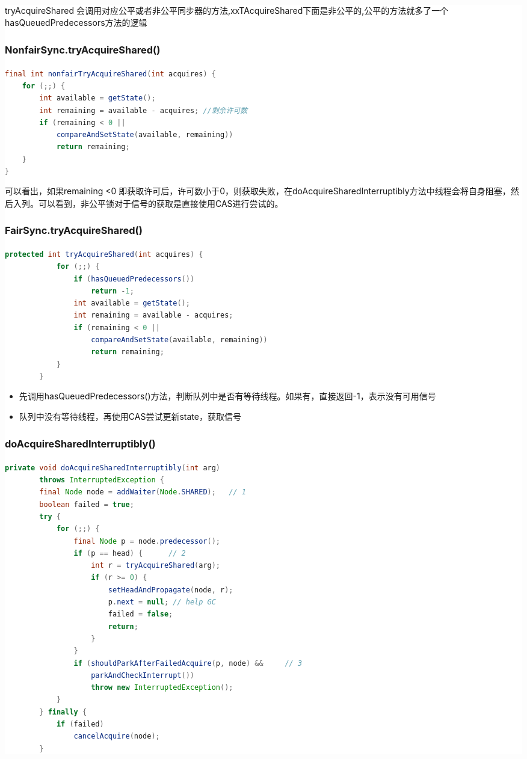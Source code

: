 tryAcquireShared 会调用对应公平或者非公平同步器的方法,xxTAcquireShared下面是非公平的,公平的方法就多了一个hasQueuedPredecessors方法的逻辑

### NonfairSync.tryAcquireShared()

```java
final int nonfairTryAcquireShared(int acquires) {
    for (;;) {
        int available = getState();
        int remaining = available - acquires; //剩余许可数
        if (remaining < 0 ||
            compareAndSetState(available, remaining)) 
            return remaining;
    }
}
```

可以看出，如果remaining <0 即获取许可后，许可数小于0，则获取失败，在doAcquireSharedInterruptibly方法中线程会将自身阻塞，然后入列。可以看到，非公平锁对于信号的获取是直接使用CAS进行尝试的。

### FairSync.tryAcquireShared()

```java
protected int tryAcquireShared(int acquires) {
            for (;;) {
                if (hasQueuedPredecessors())
                    return -1;
                int available = getState();
                int remaining = available - acquires;
                if (remaining < 0 ||
                    compareAndSetState(available, remaining))
                    return remaining;
            }
        }
```

- 先调用hasQueuedPredecessors()方法，判断队列中是否有等待线程。如果有，直接返回-1，表示没有可用信号

- 队列中没有等待线程，再使用CAS尝试更新state，获取信号


### doAcquireSharedInterruptibly()

```java
private void doAcquireSharedInterruptibly(int arg)
        throws InterruptedException {
        final Node node = addWaiter(Node.SHARED);   // 1
        boolean failed = true;
        try {
            for (;;) {
                final Node p = node.predecessor();   
                if (p == head) {      // 2
                    int r = tryAcquireShared(arg);
                    if (r >= 0) {
                        setHeadAndPropagate(node, r);
                        p.next = null; // help GC
                        failed = false;
                        return;
                    }
                }
                if (shouldParkAfterFailedAcquire(p, node) &&     // 3
                    parkAndCheckInterrupt())
                    throw new InterruptedException();
            }
        } finally {
            if (failed)
                cancelAcquire(node);   
        }
```